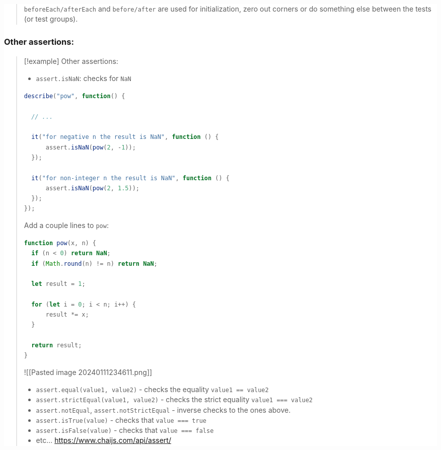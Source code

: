 >`beforeEach/afterEach` and `before/after` are used for initialization, zero out corners or do something else between the tests (or test groups).

### Other assertions:
>[!example] Other assertions:
>- `assert.isNaN`: checks for `NaN`
>```javascript
>describe("pow", function() {
>	
>	// ...
>	
>	it("for negative n the result is NaN", function () {
>		assert.isNaN(pow(2, -1));
>	});
>	
>	it("for non-integer n the result is NaN", function () {
>		assert.isNaN(pow(2, 1.5));
>	});
>});
>```
>Add a couple lines to `pow`:
>```javascript
>function pow(x, n) {
>	if (n < 0) return NaN;
>	if (Math.round(n) != n) return NaN;
>	
>	let result = 1;
>	
>	for (let i = 0; i < n; i++) {
>		result *= x;
>	}
>	
>	return result;
>}
>```
>![[Pasted image 20240111234611.png]]
>- `assert.equal(value1, value2)` - checks the equality `value1 == value2`
>- `assert.strictEqual(value1, value2)` - checks the strict equality `value1 === value2`
>- `assert.notEqual`, `assert.notStrictEqual` - inverse checks to the ones above.
>- `assert.isTrue(value)` - checks that `value === true`
>- `assert.isFalse(value)` - checks that `value === false`
>- etc... https://www.chaijs.com/api/assert/
